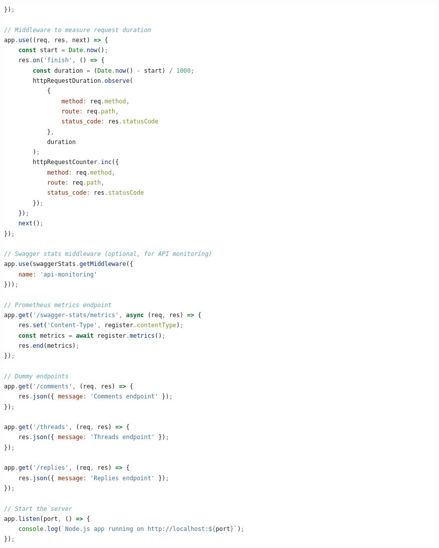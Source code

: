 ```js
});

// Middleware to measure request duration
app.use((req, res, next) => {
    const start = Date.now();
    res.on('finish', () => {
        const duration = (Date.now() - start) / 1000;
        httpRequestDuration.observe(
            {
                method: req.method,
                route: req.path,
                status_code: res.statusCode
            },
            duration
        );
        httpRequestCounter.inc({
            method: req.method,
            route: req.path,
            status_code: res.statusCode
        });
    });
    next();
});

// Swagger stats middleware (optional, for API monitoring)
app.use(swaggerStats.getMiddleware({
    name: 'api-monitoring'
}));

// Prometheus metrics endpoint
app.get('/swagger-stats/metrics', async (req, res) => {
    res.set('Content-Type', register.contentType);
    const metrics = await register.metrics();
    res.end(metrics);
});

// Dummy endpoints
app.get('/comments', (req, res) => {
    res.json({ message: 'Comments endpoint' });
});

app.get('/threads', (req, res) => {
    res.json({ message: 'Threads endpoint' });
});

app.get('/replies', (req, res) => {
    res.json({ message: 'Replies endpoint' });
});

// Start the server
app.listen(port, () => {
    console.log(`Node.js app running on http://localhost:${port}`);
});
```
